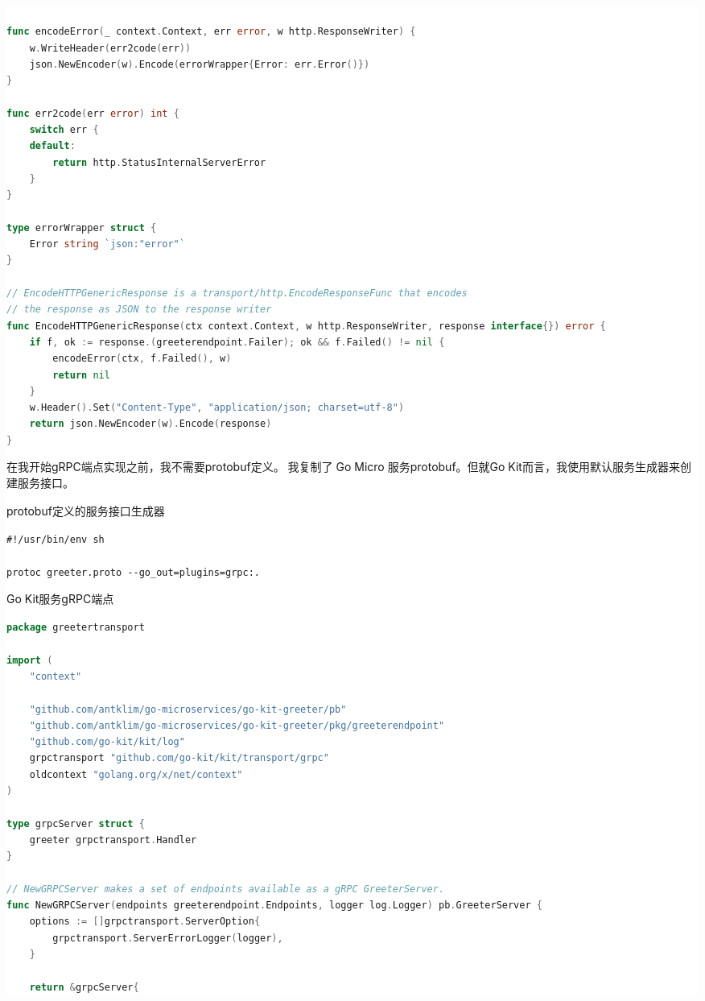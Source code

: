 ```go

func encodeError(_ context.Context, err error, w http.ResponseWriter) {
	w.WriteHeader(err2code(err))
	json.NewEncoder(w).Encode(errorWrapper{Error: err.Error()})
}

func err2code(err error) int {
	switch err {
	default:
		return http.StatusInternalServerError
	}
}

type errorWrapper struct {
	Error string `json:"error"`
}

// EncodeHTTPGenericResponse is a transport/http.EncodeResponseFunc that encodes
// the response as JSON to the response writer
func EncodeHTTPGenericResponse(ctx context.Context, w http.ResponseWriter, response interface{}) error {
	if f, ok := response.(greeterendpoint.Failer); ok && f.Failed() != nil {
		encodeError(ctx, f.Failed(), w)
		return nil
	}
	w.Header().Set("Content-Type", "application/json; charset=utf-8")
	return json.NewEncoder(w).Encode(response)
}
```
在我开始gRPC端点实现之前，我不需要protobuf定义。
我复制了 Go Micro 服务protobuf。但就Go Kit而言，我使用默认服务生成器来创建服务接口。

protobuf定义的服务接口生成器
```
#!/usr/bin/env sh

protoc greeter.proto --go_out=plugins=grpc:.
```

Go Kit服务gRPC端点
```go
package greetertransport

import (
	"context"

	"github.com/antklim/go-microservices/go-kit-greeter/pb"
	"github.com/antklim/go-microservices/go-kit-greeter/pkg/greeterendpoint"
	"github.com/go-kit/kit/log"
	grpctransport "github.com/go-kit/kit/transport/grpc"
	oldcontext "golang.org/x/net/context"
)

type grpcServer struct {
	greeter grpctransport.Handler
}

// NewGRPCServer makes a set of endpoints available as a gRPC GreeterServer.
func NewGRPCServer(endpoints greeterendpoint.Endpoints, logger log.Logger) pb.GreeterServer {
	options := []grpctransport.ServerOption{
		grpctransport.ServerErrorLogger(logger),
	}

	return &grpcServer{
```